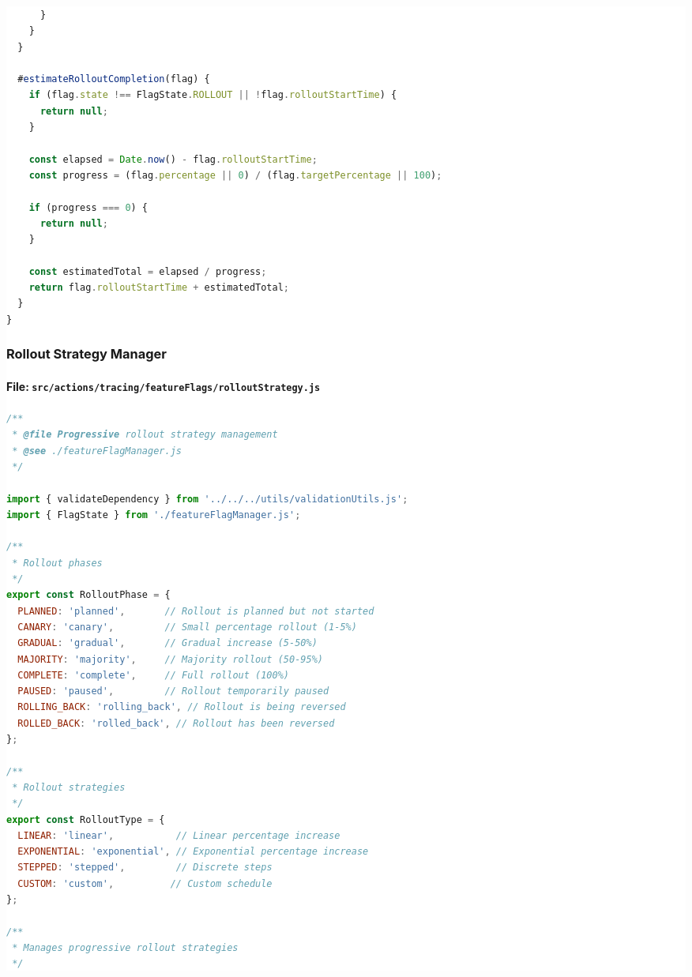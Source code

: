 ```javascript
      }
    }
  }

  #estimateRolloutCompletion(flag) {
    if (flag.state !== FlagState.ROLLOUT || !flag.rolloutStartTime) {
      return null;
    }
    
    const elapsed = Date.now() - flag.rolloutStartTime;
    const progress = (flag.percentage || 0) / (flag.targetPercentage || 100);
    
    if (progress === 0) {
      return null;
    }
    
    const estimatedTotal = elapsed / progress;
    return flag.rolloutStartTime + estimatedTotal;
  }
}
```

### Rollout Strategy Manager

#### File: `src/actions/tracing/featureFlags/rolloutStrategy.js`

```javascript
/**
 * @file Progressive rollout strategy management
 * @see ./featureFlagManager.js
 */

import { validateDependency } from '../../../utils/validationUtils.js';
import { FlagState } from './featureFlagManager.js';

/**
 * Rollout phases
 */
export const RolloutPhase = {
  PLANNED: 'planned',       // Rollout is planned but not started
  CANARY: 'canary',         // Small percentage rollout (1-5%)
  GRADUAL: 'gradual',       // Gradual increase (5-50%)
  MAJORITY: 'majority',     // Majority rollout (50-95%)
  COMPLETE: 'complete',     // Full rollout (100%)
  PAUSED: 'paused',         // Rollout temporarily paused
  ROLLING_BACK: 'rolling_back', // Rollout is being reversed
  ROLLED_BACK: 'rolled_back', // Rollout has been reversed
};

/**
 * Rollout strategies
 */
export const RolloutType = {
  LINEAR: 'linear',           // Linear percentage increase
  EXPONENTIAL: 'exponential', // Exponential percentage increase
  STEPPED: 'stepped',         // Discrete steps
  CUSTOM: 'custom',          // Custom schedule
};

/**
 * Manages progressive rollout strategies
 */
```